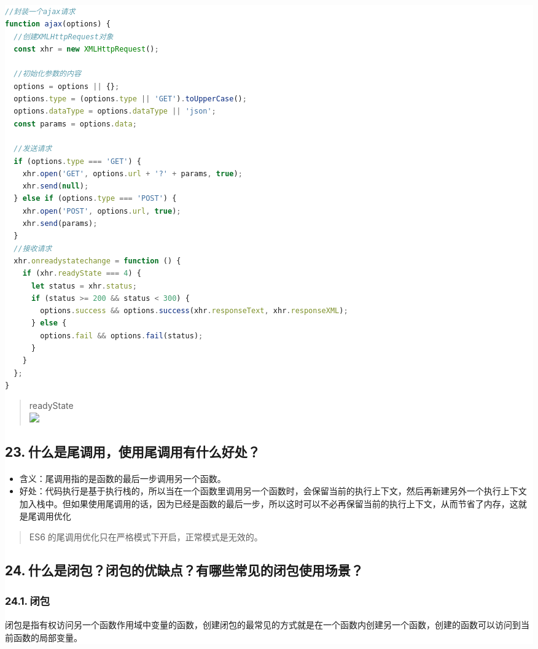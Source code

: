 ```js
//封装一个ajax请求
function ajax(options) {
  //创建XMLHttpRequest对象
  const xhr = new XMLHttpRequest();

  //初始化参数的内容
  options = options || {};
  options.type = (options.type || 'GET').toUpperCase();
  options.dataType = options.dataType || 'json';
  const params = options.data;

  //发送请求
  if (options.type === 'GET') {
    xhr.open('GET', options.url + '?' + params, true);
    xhr.send(null);
  } else if (options.type === 'POST') {
    xhr.open('POST', options.url, true);
    xhr.send(params);
  }
  //接收请求
  xhr.onreadystatechange = function () {
    if (xhr.readyState === 4) {
      let status = xhr.status;
      if (status >= 200 && status < 300) {
        options.success && options.success(xhr.responseText, xhr.responseXML);
      } else {
        options.fail && options.fail(status);
      }
    }
  };
}
```

> readyState  
> ![](https://raw.githubusercontent.com/dream-approaching/pictureMaps/master/img/20221031151530.png)

## 23. 什么是尾调用，使用尾调用有什么好处？

- 含义：尾调用指的是函数的最后一步调用另一个函数。
- 好处：代码执行是基于执行栈的，所以当在一个函数里调用另一个函数时，会保留当前的执行上下文，然后再新建另外一个执行上下文加入栈中。但如果使用尾调用的话，因为已经是函数的最后一步，所以这时可以不必再保留当前的执行上下文，从而节省了内存，这就是尾调用优化

> ES6 的尾调用优化只在严格模式下开启，正常模式是无效的。

## 24. 什么是闭包？闭包的优缺点？有哪些常见的闭包使用场景？

### 24.1. 闭包

闭包是指有权访问另一个函数作用域中变量的函数，创建闭包的最常见的方式就是在一个函数内创建另一个函数，创建的函数可以访问到当前函数的局部变量。

